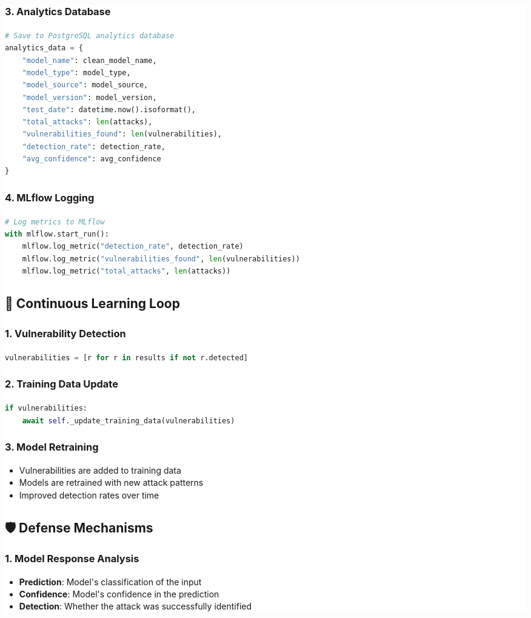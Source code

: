 ### **3. Analytics Database**
```python
# Save to PostgreSQL analytics database
analytics_data = {
    "model_name": clean_model_name,
    "model_type": model_type,
    "model_source": model_source,
    "model_version": model_version,
    "test_date": datetime.now().isoformat(),
    "total_attacks": len(attacks),
    "vulnerabilities_found": len(vulnerabilities),
    "detection_rate": detection_rate,
    "avg_confidence": avg_confidence
}
```

### **4. MLflow Logging**
```python
# Log metrics to MLflow
with mlflow.start_run():
    mlflow.log_metric("detection_rate", detection_rate)
    mlflow.log_metric("vulnerabilities_found", len(vulnerabilities))
    mlflow.log_metric("total_attacks", len(attacks))
```

## 🔄 **Continuous Learning Loop**

### **1. Vulnerability Detection**
```python
vulnerabilities = [r for r in results if not r.detected]
```

### **2. Training Data Update**
```python
if vulnerabilities:
    await self._update_training_data(vulnerabilities)
```

### **3. Model Retraining**
- Vulnerabilities are added to training data
- Models are retrained with new attack patterns
- Improved detection rates over time

## 🛡️ **Defense Mechanisms**

### **1. Model Response Analysis**
- **Prediction**: Model's classification of the input
- **Confidence**: Model's confidence in the prediction
- **Detection**: Whether the attack was successfully identified
